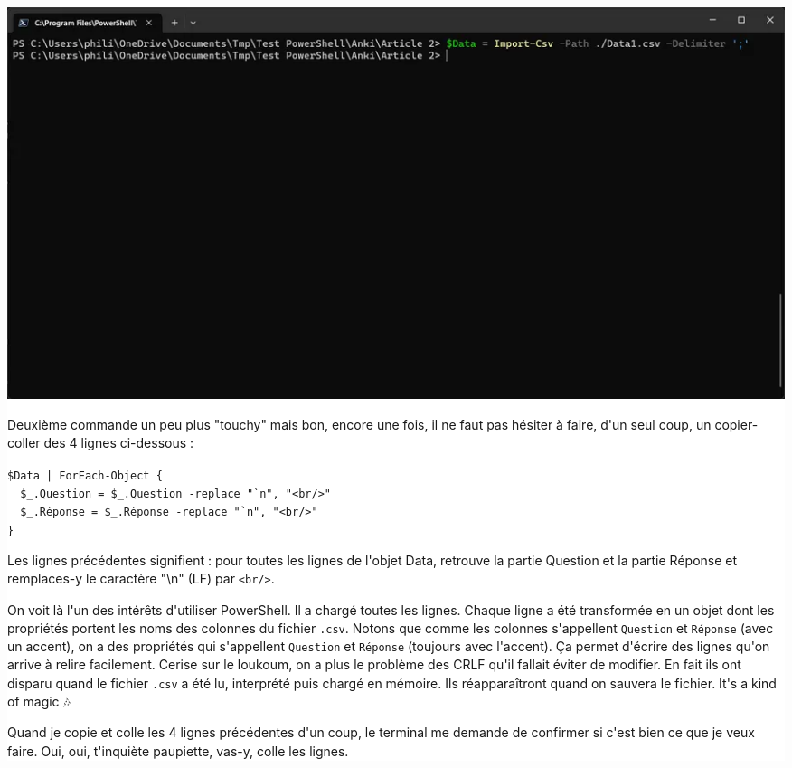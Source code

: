 <img src="./assets/image-36.webp" alt="" width="900" loading="lazy"/>
</div>


Deuxième commande un peu plus "touchy" mais bon, encore une fois, il ne faut pas hésiter à faire, d'un seul coup, un copier-coller des 4 lignes ci-dessous :

```
$Data | ForEach-Object {
  $_.Question = $_.Question -replace "`n", "<br/>"
  $_.Réponse = $_.Réponse -replace "`n", "<br/>"
}
```

Les lignes précédentes signifient : pour toutes les lignes de l'objet Data, retrouve la partie Question et la partie Réponse et remplaces-y le caractère "\n" (LF) par `<br/>`. 

On voit là l'un des intérêts d'utiliser PowerShell. Il a chargé toutes les lignes. Chaque ligne a été transformée en un objet dont les propriétés portent les noms des colonnes du fichier ``.csv``. Notons que comme les colonnes s'appellent ``Question`` et ``Réponse`` (avec un accent), on a des propriétés qui s'appellent ``Question``  et ``Réponse`` (toujours avec l'accent). Ça permet d'écrire des lignes qu'on arrive à relire facilement. Cerise sur le loukoum, on a plus le problème des CRLF qu'il fallait éviter de modifier. En fait ils ont disparu quand le fichier ``.csv`` a été lu, interprété puis chargé en mémoire. Ils réapparaîtront quand on sauvera le fichier. It's a kind of magic 🎶

Quand je copie et colle les 4 lignes précédentes d'un coup, le terminal me demande de confirmer si c'est bien ce que je veux faire. Oui, oui, t'inquiète paupiette, vas-y, colle les lignes.

<div align="center">